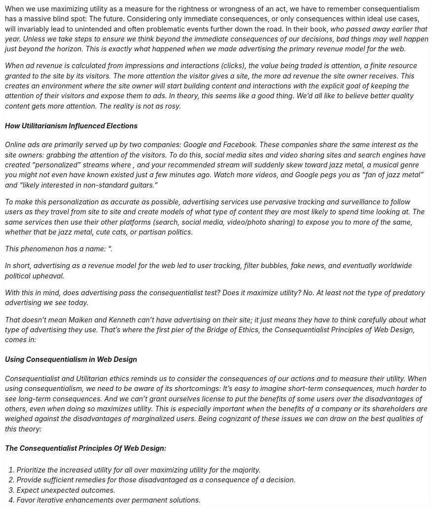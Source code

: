 <p>When we use maximizing utility as a measure for the rightness or wrongness of an act, we have to remember consequentialism has a massive blind spot: The future. Considering only immediate consequences, or only consequences within ideal use cases, will invariably lead to unintended and often problematic events further down the road. In their book, <em> who passed away earlier that year. Unless we take steps to ensure we think beyond the immediate consequences of our decisions, bad things may well happen just beyond the horizon. This is exactly what happened when we made advertising the primary revenue model for the web.</p>

<p>When ad revenue is calculated from impressions and interactions (clicks), the value being traded is attention, a finite resource granted to the site by its visitors. The more attention the visitor gives a site, the more ad revenue the site owner receives. This creates an environment where the site owner will start building content and interactions with the explicit goal of keeping the attention of their visitors and expose them to ads. In theory, this seems like a good thing. We’d all like to believe better quality content gets more attention. The reality is not as rosy.</p>

<h4 id="how-utilitarianism-influenced-elections">How Utilitarianism Influenced Elections</h4>

<p>Online ads are primarily served up by two companies: Google and Facebook. These companies share the same interest as the site owners: grabbing the attention of the visitors. To do this, social media sites and video sharing sites and search engines have created “personalized” streams where , and your recommended stream will suddenly skew toward jazz metal, a musical genre you might not even have known existed just a few minutes ago. Watch more videos, and Google pegs you as “fan of jazz metal” and “likely interested in non-standard guitars.”</p>

<p>To make this personalization as accurate as possible, advertising services use pervasive tracking and surveillance to follow users as they travel from site to site and create models of what type of content they are most likely to spend time looking at. The same services then use their other platforms (search, social media, video/photo sharing) to expose you to more of the same, whether that be jazz metal, cute cats, or partisan politics.</p>

<p>This phenomenon has a name: &ldquo;.</p>

<p>In short, advertising as a revenue model for the web led to user tracking, filter bubbles, fake news, and eventually worldwide political upheaval.</p>

<p>With this in mind, does advertising pass the consequentialist test? Does it maximize utility? No. At least not the type of predatory advertising we see today.</p>

<p>That doesn’t mean Maiken and Kenneth can’t have advertising on their site; it just means they have to think carefully about what type of advertising they use. That’s where the first pier of the Bridge of Ethics, the <em>Consequentialist Principles of Web Design</em>, comes in:</p>

<h4 id="using-consequentialism-in-web-design">Using Consequentialism in Web Design</h4>

<p>Consequentialist and Utilitarian ethics reminds us to consider the consequences of our actions and to measure their utility. When using consequentialism, we need to be aware of its shortcomings: It’s easy to imagine short-term consequences, much harder to see long-term consequences. And we can’t grant ourselves license to put the benefits of some users over the disadvantages of others, even when doing so maximizes utility. This is especially important when the benefits of a company or its shareholders are weighed against the disadvantages of marginalized users. Being cognizant of these issues we can draw on the best qualities of this theory:</p>

<h5 id="the-consequentialist-principles-of-web-design">The Consequentialist Principles Of Web Design:</h5>

<ol>
<li>Prioritize the increased utility for all over maximizing utility for the majority.</li>
<li>Provide sufficient remedies for those disadvantaged as a consequence of a decision.</li>
<li>Expect unexpected outcomes.</li>
<li>Favor iterative enhancements over permanent solutions.</li>
</ol>
